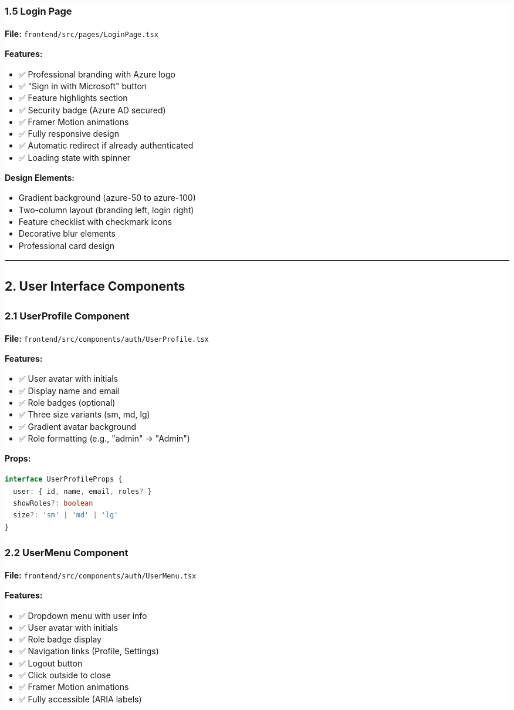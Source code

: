 ### 1.5 Login Page

**File:** `frontend/src/pages/LoginPage.tsx`

**Features:**
- ✅ Professional branding with Azure logo
- ✅ "Sign in with Microsoft" button
- ✅ Feature highlights section
- ✅ Security badge (Azure AD secured)
- ✅ Framer Motion animations
- ✅ Fully responsive design
- ✅ Automatic redirect if already authenticated
- ✅ Loading state with spinner

**Design Elements:**
- Gradient background (azure-50 to azure-100)
- Two-column layout (branding left, login right)
- Feature checklist with checkmark icons
- Decorative blur elements
- Professional card design

---

## 2. User Interface Components

### 2.1 UserProfile Component

**File:** `frontend/src/components/auth/UserProfile.tsx`

**Features:**
- ✅ User avatar with initials
- ✅ Display name and email
- ✅ Role badges (optional)
- ✅ Three size variants (sm, md, lg)
- ✅ Gradient avatar background
- ✅ Role formatting (e.g., "admin" → "Admin")

**Props:**
```typescript
interface UserProfileProps {
  user: { id, name, email, roles? }
  showRoles?: boolean
  size?: 'sm' | 'md' | 'lg'
}
```

### 2.2 UserMenu Component

**File:** `frontend/src/components/auth/UserMenu.tsx`

**Features:**
- ✅ Dropdown menu with user info
- ✅ User avatar with initials
- ✅ Role badge display
- ✅ Navigation links (Profile, Settings)
- ✅ Logout button
- ✅ Click outside to close
- ✅ Framer Motion animations
- ✅ Fully accessible (ARIA labels)
